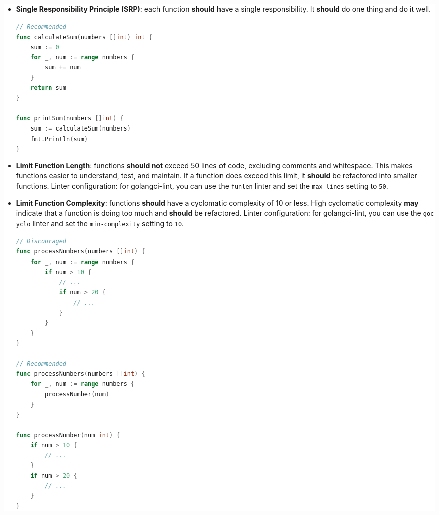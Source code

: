 * **Single Responsibility Principle (SRP)**: each function **should** have a single responsibility. It **should** do one thing and do it well.

    ```go
    // Recommended
    func calculateSum(numbers []int) int {
        sum := 0
        for _, num := range numbers {
            sum += num
        }
        return sum
    }

    func printSum(numbers []int) {
        sum := calculateSum(numbers)
        fmt.Println(sum)
    }
    ```

* **Limit Function Length**: functions **should not** exceed 50 lines of code, excluding comments and whitespace. This makes functions easier to understand, test, and maintain. If a function does exceed this limit, it **should** be refactored into smaller functions. Linter configuration: for golangci-lint, you can use the `funlen` linter and set the `max-lines` setting to `50`.

* **Limit Function Complexity**: functions **should** have a cyclomatic complexity of 10 or less. High cyclomatic complexity **may** indicate that a function is doing too much and **should** be refactored. Linter configuration: for golangci-lint, you can use the `gocyclo` linter and set the `min-complexity` setting to `10`.

    ```go
    // Discouraged
    func processNumbers(numbers []int) {
        for _, num := range numbers {
            if num > 10 {
                // ...
                if num > 20 {
                    // ...
                }
            }
        }
    }

    // Recommended
    func processNumbers(numbers []int) {
        for _, num := range numbers {
            processNumber(num)
        }
    }

    func processNumber(num int) {
        if num > 10 {
            // ...
        }
        if num > 20 {
            // ...
        }
    }
    ```
